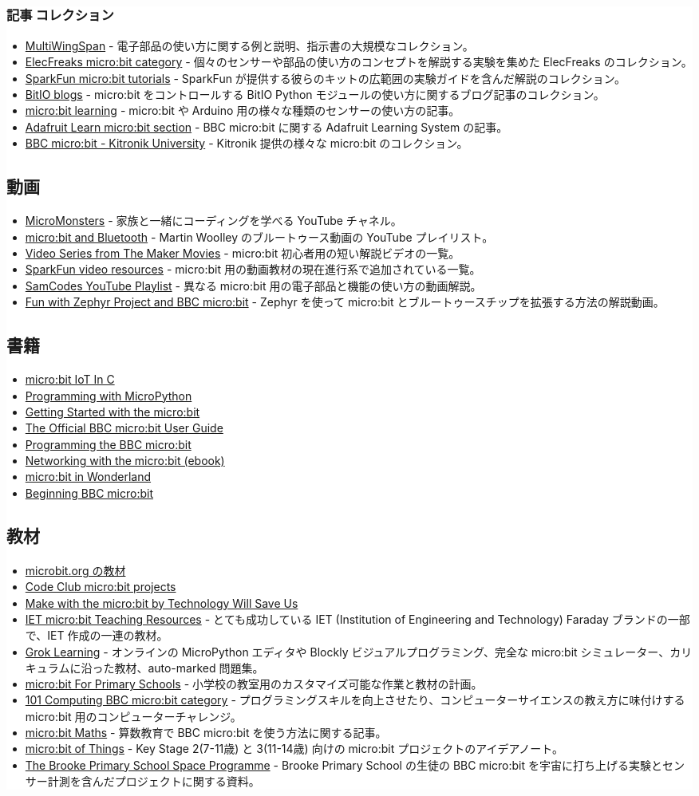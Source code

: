 ### 記事 コレクション

- [MultiWingSpan](http://www.multiwingspan.co.uk/micro.php) - 電子部品の使い方に関する例と説明、指示書の大規模なコレクション。
- [ElecFreaks micro:bit category](https://www.elecfreaks.com/blog/micro-bit/) - 個々のセンサーや部品の使い方のコンセプトを解説する実験を集めた ElecFreaks のコレクション。
- [SparkFun micro:bit tutorials](https://learn.sparkfun.com/tutorials/tags/microbit) - SparkFun が提供する彼らのキットの広範囲の実験ガイドを含んだ解説のコレクション。
- [BitIO blogs](http://warksjammy.blogspot.co.uk/2017/07/bitio-blogs-in-one-place.html) - micro:bit をコントロールする BitIO Python モジュールの使い方に関するブログ記事のコレクション。
- [micro:bit learning](http://www.microbitlearning.com/tag/microbit) - micro:bit や Arduino 用の様々な種類のセンサーの使い方の記事。
- [Adafruit Learn micro:bit section](https://learn.adafruit.com/category/micro-bit) - BBC micro:bit に関する Adafruit Learning System の記事。
- [BBC micro:bit - Kitronik University](https://www.kitronik.co.uk/blog/bbc-microbit-kitronik-university/) - Kitronik 提供の様々な micro:bit のコレクション。

## 動画

- [MicroMonsters](https://www.youtube.com/channel/UCK2DviDexh_Er2QYZerZyZQ) - 家族と一緒にコーディングを学べる YouTube チャネル。
- [micro:bit and Bluetooth](https://www.youtube.com/playlist?list=PLYOCnwH2UtBzhJ2nvn_DM3itz6GNVwrDu) - Martin Woolley のブルートゥース動画の YouTube プレイリスト。
- [Video Series from The Maker Movies](https://www.youtube.com/playlist?list=PLD0HD_3AJljXDWoasq2x5gHmkKeV7cc-P) - micro:bit 初心者用の短い解説ビデオの一覧。
- [SparkFun video resources](http://sparkfuneducation.com/video-resources/microbit.html) - micro:bit 用の動画教材の現在進行系で追加されている一覧。
- [SamCodes YouTube Playlist](https://www.youtube.com/playlist?list=PLumNlyd5JxxegaAVScP7Qm1AXPtJdGBCq) - 異なる micro:bit 用の電子部品と機能の使い方の動画解説。
- [Fun with Zephyr Project and BBC micro:bit](https://www.youtube.com/watch?v=ZZRbIpVJGns) - Zephyr を使って micro:bit とブルートゥースチップを拡張する方法の解説動画。

## 書籍

- [micro:bit IoT In C](http://www.iot-programmer.com/index.php/books/micro-bit-iot-in-c)
- [Programming with MicroPython](http://shop.oreilly.com/product/0636920056515.do)
- [Getting Started with the micro:bit](http://shop.oreilly.com/product/0636920115267.do)
- [The Official BBC micro:bit User Guide](https://www.wiley.com/en-gb/The+Official+BBC+micro:bit+User+Guide+-p-9781119386735)
- [Programming the BBC micro:bit](http://simonmonk.org/prog-mb/)
- [Networking with the micro:bit (ebook)](https://microbit.nominetresearch.uk/networking-book/)
- [micro:bit in Wonderland](http://www.techagekids.com/2017/11/our-beginner-bbc-microbit-coding-craft-project-book-microbit-in-wonderland.html)
- [Beginning BBC micro:bit](https://www.apress.com/gb/book/9781484233597)


## 教材

- [microbit.org の教材](https://www.microbit.org/teach/)
- [Code Club micro:bit projects](https://www.codeclubprojects.org/en-GB/microbit/)
- [Make with the micro:bit by Technology Will Save Us](http://make.techwillsaveus.com/bbc-microbit)
- [IET micro:bit Teaching Resources](http://microbit.org/teach/iet/) - とても成功している IET (Institution of Engineering and Technology) Faraday ブランドの一部で、IET 作成の一連の教材。
- [Grok Learning](https://groklearning.com/microbit/) - オンラインの MicroPython エディタや Blockly ビジュアルプログラミング、完全な micro:bit シミュレーター、カリキュラムに沿った教材、auto-marked 問題集。
- [micro:bit For Primary Schools](http://mb4ps.co.uk) - 小学校の教室用のカスタマイズ可能な作業と教材の計画。
- [101 Computing BBC micro:bit category](http://www.101computing.net/category/bbc-microbit/) - プログラミングスキルを向上させたり、コンピューターサイエンスの教え方に味付けする micro:bit 用のコンピューターチャレンジ。
- [micro:bit Maths](https://microbitmathsblog.wordpress.com) - 算数教育で BBC micro:bit を使う方法に関する記事。
- [micro:bit of Things](https://sites.google.com/view/microbitofthings/) - Key Stage 2(7-11歳) と 3(11-14歳) 向けの micro:bit プロジェクトのアイデアノート。
- [The Brooke Primary School Space Programme](http://www.brooke.norfolk.sch.uk/brooke-space-programme/) - Brooke Primary School の生徒の BBC micro:bit を宇宙に打ち上げる実験とセンサー計測を含んだプロジェクトに関する資料。
